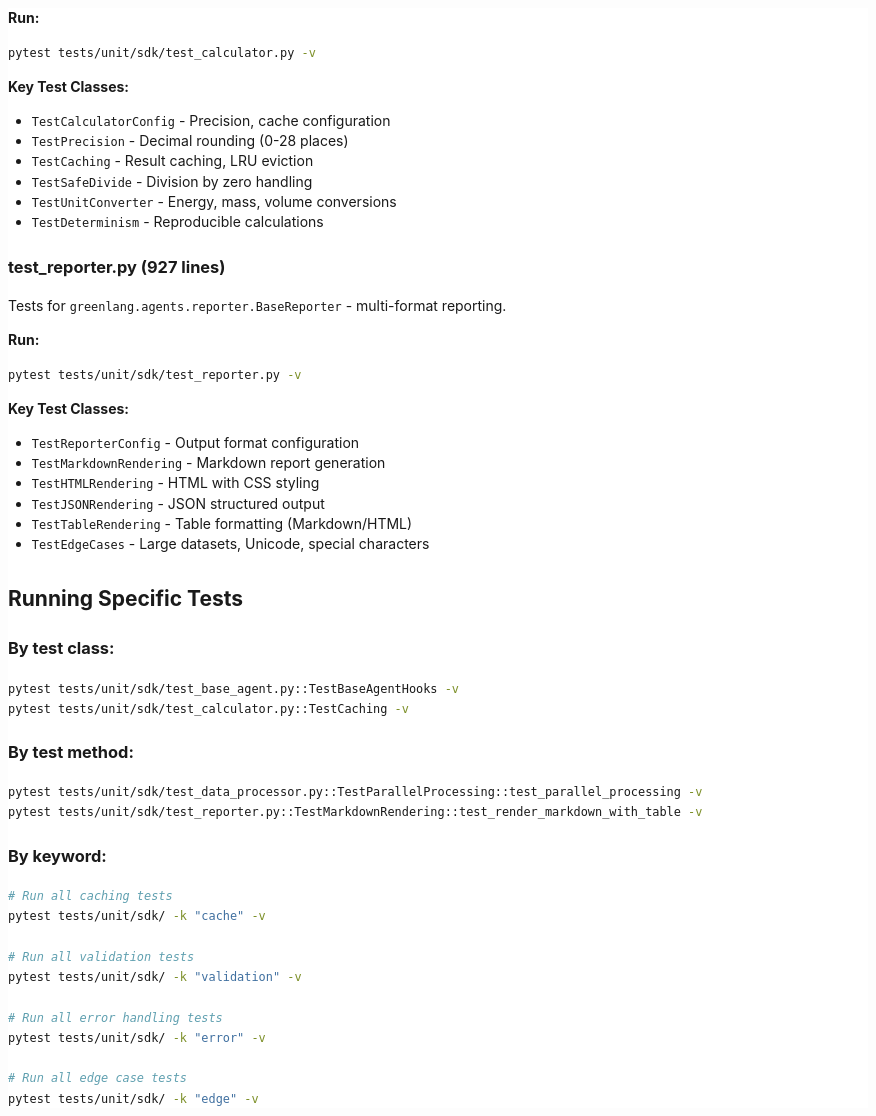 **Run:**
```bash
pytest tests/unit/sdk/test_calculator.py -v
```

**Key Test Classes:**
- `TestCalculatorConfig` - Precision, cache configuration
- `TestPrecision` - Decimal rounding (0-28 places)
- `TestCaching` - Result caching, LRU eviction
- `TestSafeDivide` - Division by zero handling
- `TestUnitConverter` - Energy, mass, volume conversions
- `TestDeterminism` - Reproducible calculations

### test_reporter.py (927 lines)
Tests for `greenlang.agents.reporter.BaseReporter` - multi-format reporting.

**Run:**
```bash
pytest tests/unit/sdk/test_reporter.py -v
```

**Key Test Classes:**
- `TestReporterConfig` - Output format configuration
- `TestMarkdownRendering` - Markdown report generation
- `TestHTMLRendering` - HTML with CSS styling
- `TestJSONRendering` - JSON structured output
- `TestTableRendering` - Table formatting (Markdown/HTML)
- `TestEdgeCases` - Large datasets, Unicode, special characters

## Running Specific Tests

### By test class:
```bash
pytest tests/unit/sdk/test_base_agent.py::TestBaseAgentHooks -v
pytest tests/unit/sdk/test_calculator.py::TestCaching -v
```

### By test method:
```bash
pytest tests/unit/sdk/test_data_processor.py::TestParallelProcessing::test_parallel_processing -v
pytest tests/unit/sdk/test_reporter.py::TestMarkdownRendering::test_render_markdown_with_table -v
```

### By keyword:
```bash
# Run all caching tests
pytest tests/unit/sdk/ -k "cache" -v

# Run all validation tests
pytest tests/unit/sdk/ -k "validation" -v

# Run all error handling tests
pytest tests/unit/sdk/ -k "error" -v

# Run all edge case tests
pytest tests/unit/sdk/ -k "edge" -v
```
